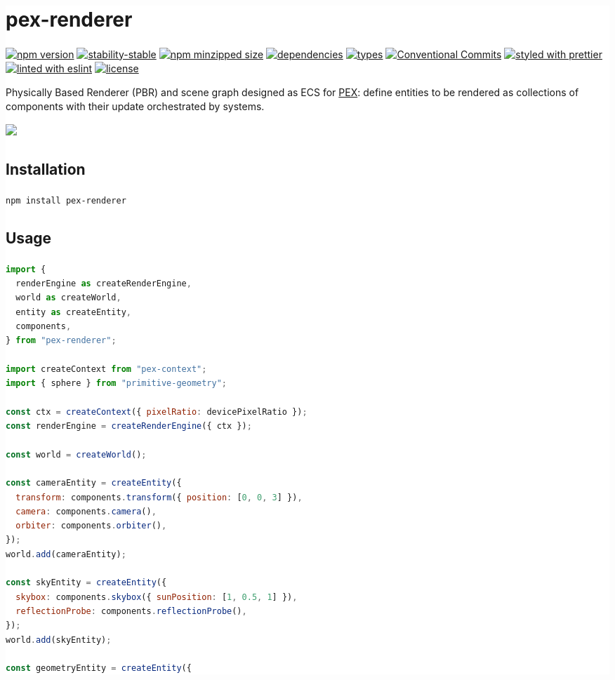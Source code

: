 # pex-renderer

[![npm version](https://img.shields.io/npm/v/pex-renderer)](https://www.npmjs.com/package/pex-renderer)
[![stability-stable](https://img.shields.io/badge/stability-stable-green.svg)](https://www.npmjs.com/package/pex-renderer)
[![npm minzipped size](https://img.shields.io/bundlephobia/minzip/pex-renderer)](https://bundlephobia.com/package/pex-renderer)
[![dependencies](https://img.shields.io/librariesio/release/npm/pex-renderer)](https://github.com/pex-gl/pex-renderer/blob/main/package.json)
[![types](https://img.shields.io/npm/types/pex-renderer)](https://github.com/microsoft/TypeScript)
[![Conventional Commits](https://img.shields.io/badge/Conventional%20Commits-1.0.0-fa6673.svg)](https://conventionalcommits.org)
[![styled with prettier](https://img.shields.io/badge/styled_with-Prettier-f8bc45.svg?logo=prettier)](https://github.com/prettier/prettier)
[![linted with eslint](https://img.shields.io/badge/linted_with-ES_Lint-4B32C3.svg?logo=eslint)](https://github.com/eslint/eslint)
[![license](https://img.shields.io/github/license/pex-gl/pex-renderer)](https://github.com/pex-gl/pex-renderer/blob/main/LICENSE.md)

Physically Based Renderer (PBR) and scene graph designed as ECS for [PEX](https://pex.gl): define entities to be rendered as collections of components with their update orchestrated by systems.

![](https://raw.githubusercontent.com/pex-gl/pex-renderer/main/screenshot.jpg)

## Installation

```bash
npm install pex-renderer
```

## Usage

```js
import {
  renderEngine as createRenderEngine,
  world as createWorld,
  entity as createEntity,
  components,
} from "pex-renderer";

import createContext from "pex-context";
import { sphere } from "primitive-geometry";

const ctx = createContext({ pixelRatio: devicePixelRatio });
const renderEngine = createRenderEngine({ ctx });

const world = createWorld();

const cameraEntity = createEntity({
  transform: components.transform({ position: [0, 0, 3] }),
  camera: components.camera(),
  orbiter: components.orbiter(),
});
world.add(cameraEntity);

const skyEntity = createEntity({
  skybox: components.skybox({ sunPosition: [1, 0.5, 1] }),
  reflectionProbe: components.reflectionProbe(),
});
world.add(skyEntity);

const geometryEntity = createEntity({
```
